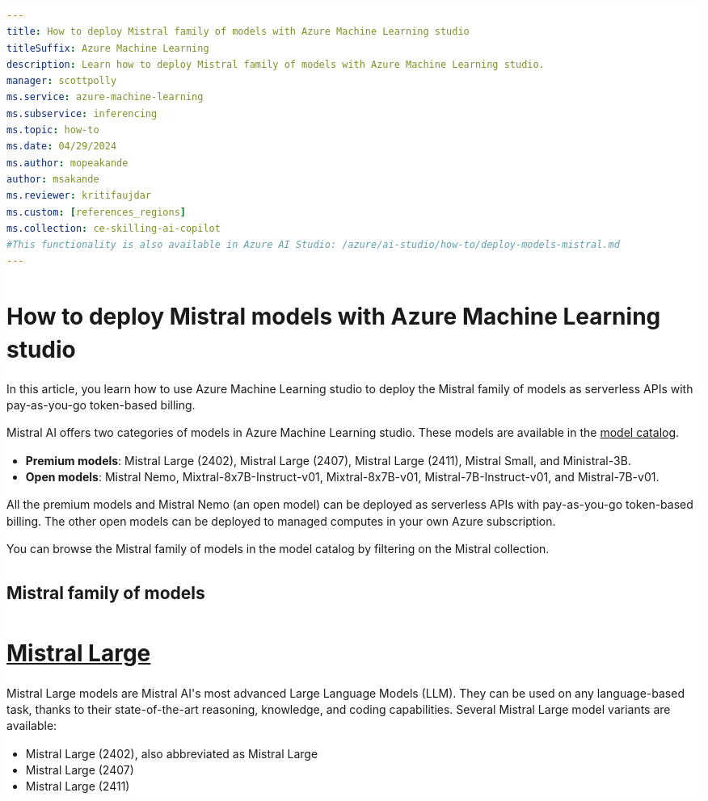 ```yaml
---
title: How to deploy Mistral family of models with Azure Machine Learning studio
titleSuffix: Azure Machine Learning
description: Learn how to deploy Mistral family of models with Azure Machine Learning studio.
manager: scottpolly
ms.service: azure-machine-learning
ms.subservice: inferencing
ms.topic: how-to
ms.date: 04/29/2024
ms.author: mopeakande
author: msakande
ms.reviewer: kritifaujdar
ms.custom: [references_regions]
ms.collection: ce-skilling-ai-copilot
#This functionality is also available in Azure AI Studio: /azure/ai-studio/how-to/deploy-models-mistral.md
---
```

# How to deploy Mistral models with Azure Machine Learning studio

In this article, you learn how to use Azure Machine Learning studio to deploy the Mistral family of models as serverless APIs with pay-as-you-go token-based billing.

Mistral AI offers two categories of models in Azure Machine Learning studio. These models are available in the [model catalog](concept-model-catalog.md).

* __Premium models__: Mistral Large (2402), Mistral Large (2407), Mistral Large (2411), Mistral Small, and Ministral-3B. 
* __Open models__: Mistral Nemo, Mixtral-8x7B-Instruct-v01, Mixtral-8x7B-v01, Mistral-7B-Instruct-v01, and Mistral-7B-v01. 

All the premium models and Mistral Nemo (an open model) can be deployed as serverless APIs with pay-as-you-go token-based billing. The other open models can be deployed to managed computes in your own Azure subscription.

You can browse the Mistral family of models in the model catalog by filtering on the Mistral collection.

## Mistral family of models

# [Mistral Large](#tab/mistral-large)

Mistral Large models are Mistral AI's most advanced Large Language Models (LLM). They can be used on any language-based task, thanks to their state-of-the-art reasoning, knowledge, and coding capabilities. Several Mistral Large model variants are available:

- Mistral Large (2402), also abbreviated as Mistral Large
- Mistral Large (2407)
- Mistral Large (2411)
